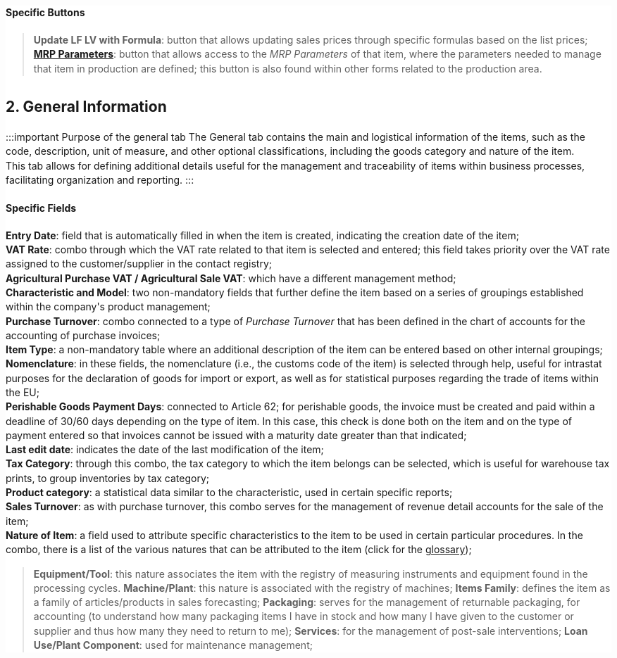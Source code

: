 #### Specific Buttons  

> **Update LF LV with Formula**: button that allows updating sales prices through specific formulas based on the list prices;      
> [**MRP Parameters**](/docs/configurations/parameters/production/mrp-parameters/search-mrp-parameters): button that allows access to the *MRP Parameters* of that item, where the parameters needed to manage that item in production are defined; this button is also found within other forms related to the production area.  

## 2. **General Information**

:::important Purpose of the general tab
The General tab contains the main and logistical information of the items, such as the code, description, unit of measure, and other optional classifications, including the goods category and nature of the item.     
This tab allows for defining additional details useful for the management and traceability of items within business processes, facilitating organization and reporting.
:::

#### Specific Fields  

**Entry Date**: field that is automatically filled in when the item is created, indicating the creation date of the item;  
**VAT Rate**: combo through which the VAT rate related to that item is selected and entered; this field takes priority over the VAT rate assigned to the customer/supplier in the contact registry;  
**Agricultural Purchase VAT / Agricultural Sale VAT**: which have a different management method;  
**Characteristic and Model**: two non-mandatory fields that further define the item based on a series of groupings established within the company's product management;  
**Purchase Turnover**: combo connected to a type of *Purchase Turnover* that has been defined in the chart of accounts for the accounting of purchase invoices;  
**Item Type**: a non-mandatory table where an additional description of the item can be entered based on other internal groupings;  
**Nomenclature**: in these fields, the nomenclature (i.e., the customs code of the item) is selected through help, useful for intrastat purposes for the declaration of goods for import or export, as well as for statistical purposes regarding the trade of items within the EU;  
**Perishable Goods Payment Days**: connected to Article 62; for perishable goods, the invoice must be created and paid within a deadline of 30/60 days depending on the type of item. In this case, this check is done both on the item and on the type of payment entered so that invoices cannot be issued with a maturity date greater than that indicated;  
**Last edit date**: indicates the date of the last modification of the item;  
**Tax Category**: through this combo, the tax category to which the item belongs can be selected, which is useful for warehouse tax prints, to group inventories by tax category;  
**Product category**: a statistical data similar to the characteristic, used in certain specific reports;  
**Sales Turnover**: as with purchase turnover, this combo serves for the management of revenue detail accounts for the sale of the item;  
**Nature of Item**: a field used to attribute specific characteristics to the item to be used in certain particular procedures. In the combo, there is a list of the various natures that can be attributed to the item (click for the [glossary](/docs/guide/common/glossary/glossary-intro#item-nature));  

> **Equipment/Tool**: this nature associates the item with the registry of measuring instruments and equipment found in the processing cycles.
> **Machine/Plant**: this nature is associated with the registry of machines;
> **Items Family**: defines the item as a family of articles/products in sales forecasting;
> **Packaging**: serves for the management of returnable packaging, for accounting (to understand how many packaging items I have in stock and how many I have given to the customer or supplier and thus how many they need to return to me);
> **Services**: for the management of post-sale interventions;
> **Loan Use/Plant Component**: used for maintenance management;
